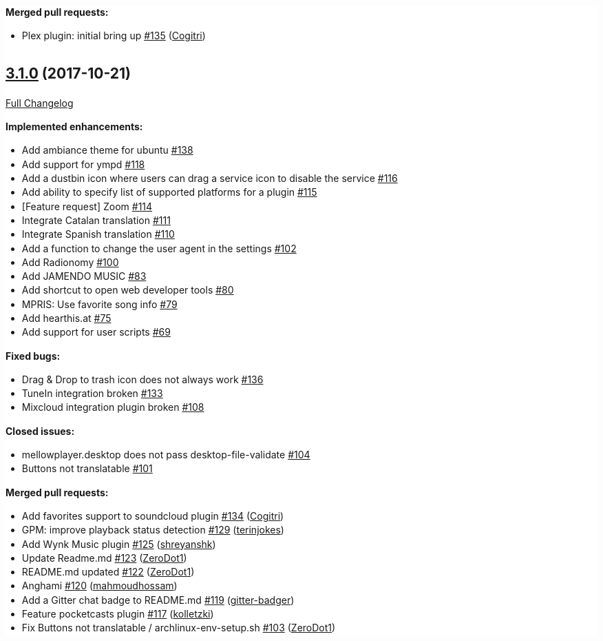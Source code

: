 **Merged pull requests:**

- Plex plugin: initial bring up [\#135](https://github.com/ColinDuquesnoy/MellowPlayer/pull/135) ([Cogitri](https://github.com/Cogitri))

## [3.1.0](https://github.com/ColinDuquesnoy/MellowPlayer/tree/3.1.0) (2017-10-21)
[Full Changelog](https://github.com/ColinDuquesnoy/MellowPlayer/compare/3.0.0...3.1.0)

**Implemented enhancements:**

- Add ambiance theme for ubuntu [\#138](https://github.com/ColinDuquesnoy/MellowPlayer/issues/138)
- Add support for ympd [\#118](https://github.com/ColinDuquesnoy/MellowPlayer/issues/118)
- Add a dustbin icon where users can drag a service icon to disable the service [\#116](https://github.com/ColinDuquesnoy/MellowPlayer/issues/116)
- Add ability to specify list of supported platforms for a plugin [\#115](https://github.com/ColinDuquesnoy/MellowPlayer/issues/115)
- \[Feature request\] Zoom [\#114](https://github.com/ColinDuquesnoy/MellowPlayer/issues/114)
- Integrate Catalan translation [\#111](https://github.com/ColinDuquesnoy/MellowPlayer/issues/111)
- Integrate Spanish translation [\#110](https://github.com/ColinDuquesnoy/MellowPlayer/issues/110)
- Add a function to change the user agent in the settings [\#102](https://github.com/ColinDuquesnoy/MellowPlayer/issues/102)
- Add Radionomy [\#100](https://github.com/ColinDuquesnoy/MellowPlayer/issues/100)
- Add JAMENDO MUSIC [\#83](https://github.com/ColinDuquesnoy/MellowPlayer/issues/83)
- Add shortcut to open web developer tools [\#80](https://github.com/ColinDuquesnoy/MellowPlayer/issues/80)
- MPRIS: Use favorite song info [\#79](https://github.com/ColinDuquesnoy/MellowPlayer/issues/79)
- Add hearthis.at [\#75](https://github.com/ColinDuquesnoy/MellowPlayer/issues/75)
- Add support for user scripts [\#69](https://github.com/ColinDuquesnoy/MellowPlayer/issues/69)

**Fixed bugs:**

- Drag & Drop to trash icon does not always work [\#136](https://github.com/ColinDuquesnoy/MellowPlayer/issues/136)
- TuneIn integration broken [\#133](https://github.com/ColinDuquesnoy/MellowPlayer/issues/133)
- Mixcloud integration plugin broken [\#108](https://github.com/ColinDuquesnoy/MellowPlayer/issues/108)

**Closed issues:**

- mellowplayer.desktop does not pass desktop-file-validate [\#104](https://github.com/ColinDuquesnoy/MellowPlayer/issues/104)
- Buttons not translatable [\#101](https://github.com/ColinDuquesnoy/MellowPlayer/issues/101)

**Merged pull requests:**

- Add favorites support to soundcloud plugin [\#134](https://github.com/ColinDuquesnoy/MellowPlayer/pull/134) ([Cogitri](https://github.com/Cogitri))
- GPM: improve playback status detection [\#129](https://github.com/ColinDuquesnoy/MellowPlayer/pull/129) ([terinjokes](https://github.com/terinjokes))
- Add Wynk Music plugin [\#125](https://github.com/ColinDuquesnoy/MellowPlayer/pull/125) ([shreyanshk](https://github.com/shreyanshk))
- Update Readme.md [\#123](https://github.com/ColinDuquesnoy/MellowPlayer/pull/123) ([ZeroDot1](https://github.com/ZeroDot1))
- README.md updated [\#122](https://github.com/ColinDuquesnoy/MellowPlayer/pull/122) ([ZeroDot1](https://github.com/ZeroDot1))
- Anghami [\#120](https://github.com/ColinDuquesnoy/MellowPlayer/pull/120) ([mahmoudhossam](https://github.com/mahmoudhossam))
- Add a Gitter chat badge to README.md [\#119](https://github.com/ColinDuquesnoy/MellowPlayer/pull/119) ([gitter-badger](https://github.com/gitter-badger))
- Feature pocketcasts plugin [\#117](https://github.com/ColinDuquesnoy/MellowPlayer/pull/117) ([kolletzki](https://github.com/kolletzki))
- Fix Buttons not translatable / archlinux-env-setup.sh [\#103](https://github.com/ColinDuquesnoy/MellowPlayer/pull/103) ([ZeroDot1](https://github.com/ZeroDot1))
